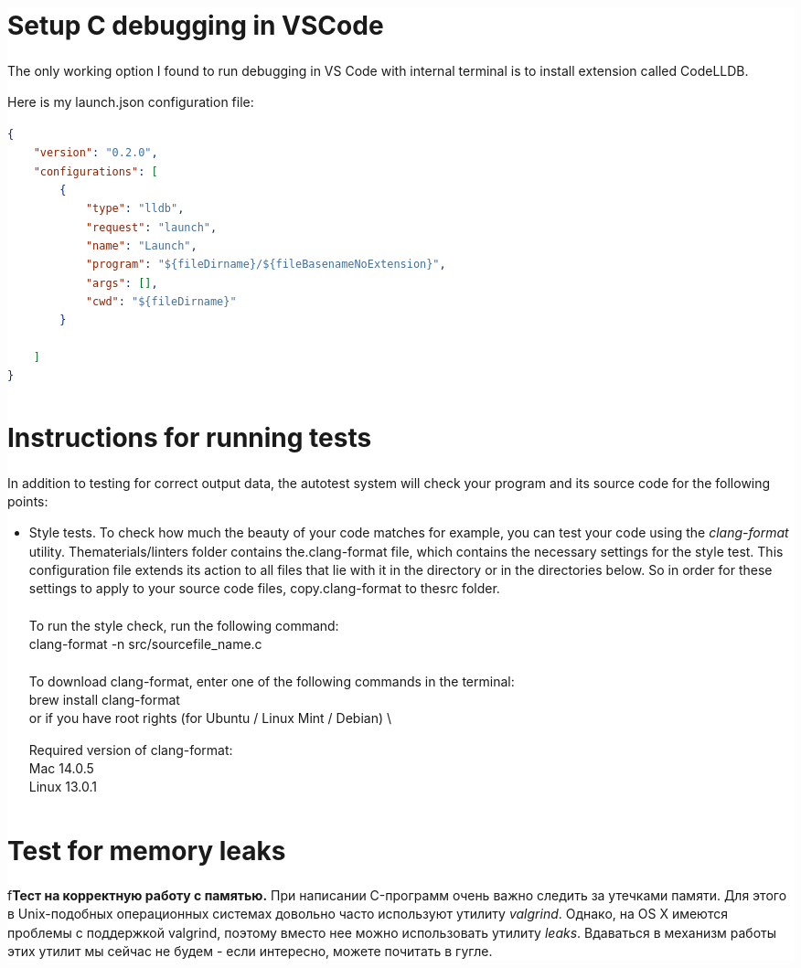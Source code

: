 # Setup C debugging in VSCode

The only working option I found to run debugging in VS Code with internal terminal is to install extension called CodeLLDB.

Here is my launch.json configuration file:
```json
{
    "version": "0.2.0",
    "configurations": [
        {
            "type": "lldb",
            "request": "launch",
            "name": "Launch",
            "program": "${fileDirname}/${fileBasenameNoExtension}",
            "args": [],
            "cwd": "${fileDirname}"
        }

    ]
}
```

# Instructions for running tests

In addition to testing for correct output data, the autotest system will
check your program and its source code for the following points:

* Style tests. To check how much the beauty of your code matches
  for example, you can test your code using the _clang-format_ utility.
  Thematerials/linters folder contains the.clang-format file, which contains
  the necessary settings for the style test. This configuration file extends its action to all files that lie with it in the directory
  or in the directories below. So in order for these settings to apply to your source code files,
  copy.clang-format to thesrc folder. \
  \
  To run the style check, run the following command: \
 clang-format -n src/sourcefile_name.c \
  \
  To download clang-format, enter one of the following commands in the terminal: \
 brew install clang-format \
  or if you have root rights (for Ubuntu / Linux Mint / Debian) \
 
  Required version of clang-format: \
  Mac 14.0.5 \
  Linux 13.0.1


# Test for memory leaks

f**Тест на корректную работу с памятью.** При написании C-программ очень важно следить за утечками памяти. Для этого в Unix-подобных операционных системах довольно часто используют утилиту _valgrind_. Однако, на OS X имеются проблемы с поддержкой valgrind, поэтому вместо нее можно использовать утилиту _leaks_. Вдаваться в механизм работы этих утилит мы сейчас не будем - если интересно, можете почитать в гугле.
  
